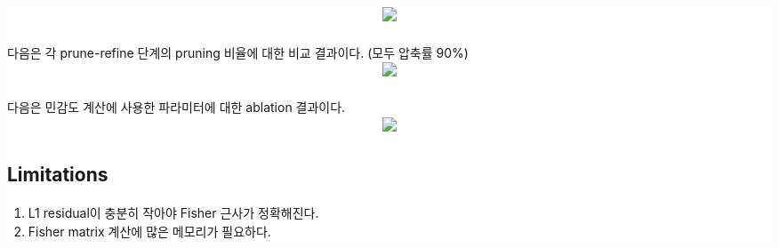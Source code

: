 <center><img src='{{"/assets/img/pup-3dgs/pup-3dgs-fig6.webp" | relative_url}}' width="55%"></center>
<br>
다음은 각 prune-refine 단계의 pruning 비율에 대한 비교 결과이다. (모두 압축률 90%)

<center><img src='{{"/assets/img/pup-3dgs/pup-3dgs-fig7.webp" | relative_url}}' width="55%"></center>
<br>
다음은 민감도 계산에 사용한 파라미터에 대한 ablation 결과이다. 

<center><img src='{{"/assets/img/pup-3dgs/pup-3dgs-table5.webp" | relative_url}}' width="51%"></center>

## Limitations
1. L1 residual이 충분히 작아야 Fisher 근사가 정확해진다.
2. Fisher matrix 계산에 많은 메모리가 필요하다. 